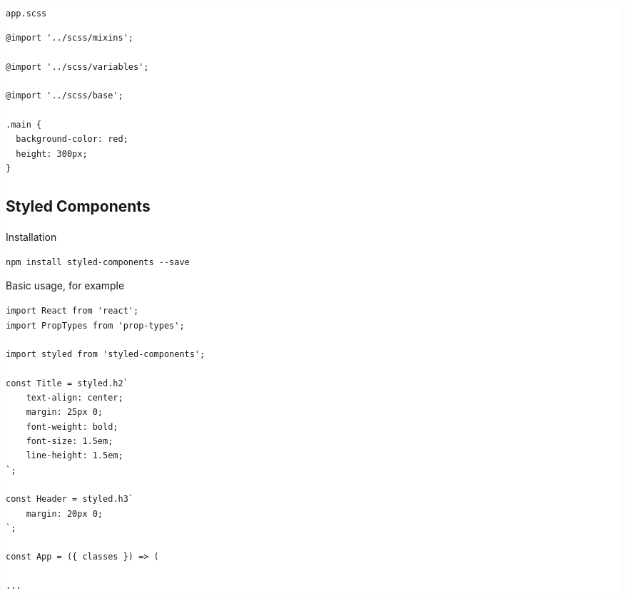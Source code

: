 `app.scss`

```
@import '../scss/mixins';

@import '../scss/variables';

@import '../scss/base';

.main {
  background-color: red;
  height: 300px;
}
```

## Styled Components

Installation

```
npm install styled-components --save
```

Basic usage, for example

```
import React from 'react';
import PropTypes from 'prop-types';

import styled from 'styled-components';

const Title = styled.h2`
	text-align: center;
	margin: 25px 0;
	font-weight: bold;
	font-size: 1.5em;
	line-height: 1.5em;
`;

const Header = styled.h3`
	margin: 20px 0;
`;

const App = ({ classes }) => (

...
```